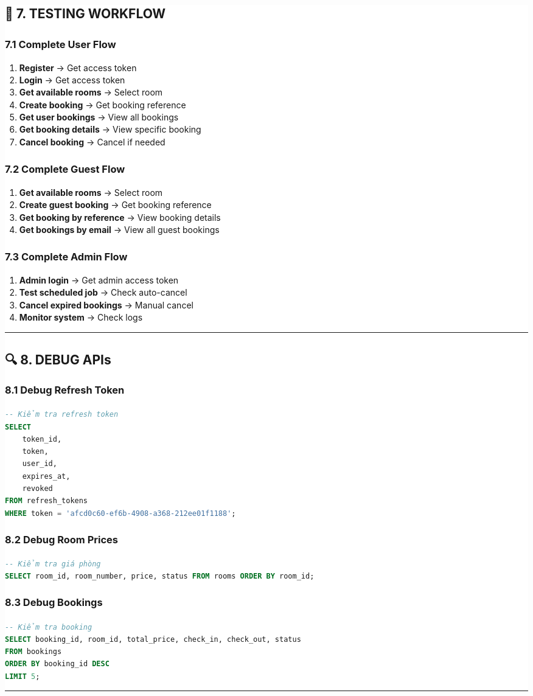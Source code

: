 ## 🎯 **7. TESTING WORKFLOW**

### **7.1 Complete User Flow**
1. **Register** → Get access token
2. **Login** → Get access token
3. **Get available rooms** → Select room
4. **Create booking** → Get booking reference
5. **Get user bookings** → View all bookings
6. **Get booking details** → View specific booking
7. **Cancel booking** → Cancel if needed

### **7.2 Complete Guest Flow**
1. **Get available rooms** → Select room
2. **Create guest booking** → Get booking reference
3. **Get booking by reference** → View booking details
4. **Get bookings by email** → View all guest bookings

### **7.3 Complete Admin Flow**
1. **Admin login** → Get admin access token
2. **Test scheduled job** → Check auto-cancel
3. **Cancel expired bookings** → Manual cancel
4. **Monitor system** → Check logs

---

## 🔍 **8. DEBUG APIs**

### **8.1 Debug Refresh Token**
```sql
-- Kiểm tra refresh token
SELECT 
    token_id,
    token,
    user_id,
    expires_at,
    revoked
FROM refresh_tokens 
WHERE token = 'afcd0c60-ef6b-4908-a368-212ee01f1188';
```

### **8.2 Debug Room Prices**
```sql
-- Kiểm tra giá phòng
SELECT room_id, room_number, price, status FROM rooms ORDER BY room_id;
```

### **8.3 Debug Bookings**
```sql
-- Kiểm tra booking
SELECT booking_id, room_id, total_price, check_in, check_out, status 
FROM bookings 
ORDER BY booking_id DESC 
LIMIT 5;
```

---